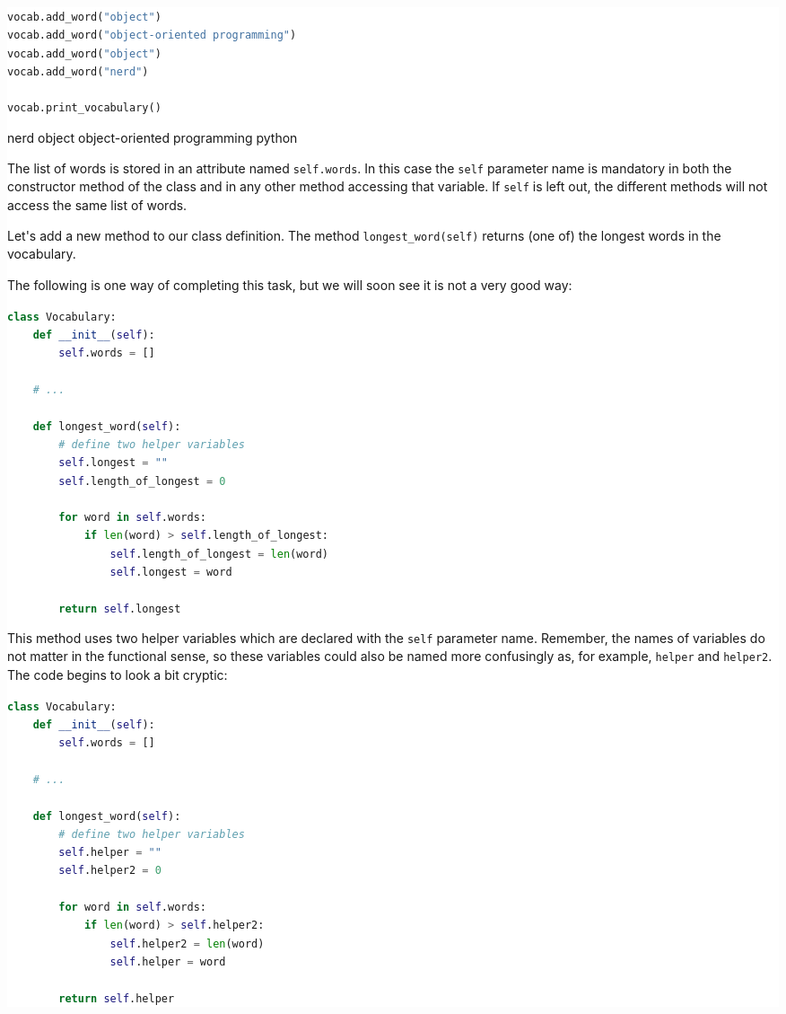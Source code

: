 ```python
vocab.add_word("object")
vocab.add_word("object-oriented programming")
vocab.add_word("object")
vocab.add_word("nerd")

vocab.print_vocabulary()
```

<sample-output>

nerd
object
object-oriented programming
python

</sample-output>

The list of words is stored in an attribute named `self.words`. In this case the `self` parameter name is mandatory in both the constructor method of the class and in any other method accessing that variable. If `self` is left out, the different methods will not access the same list of words.

Let's add a new method to our class definition. The method `longest_word(self)` returns (one of) the longest words in the vocabulary.

The following is one way of completing this task, but we will soon see it is not a very good way:

```python
class Vocabulary:
    def __init__(self):
        self.words = []

    # ...

    def longest_word(self):
        # define two helper variables
        self.longest = ""
        self.length_of_longest = 0

        for word in self.words:
            if len(word) > self.length_of_longest:
                self.length_of_longest = len(word)
                self.longest = word

        return self.longest
```

This method uses two helper variables which are declared with the `self` parameter name. Remember, the names of variables do not matter in the functional sense, so these variables could also be named more confusingly as, for example, `helper` and `helper2`. The code begins to look a bit cryptic:

```python
class Vocabulary:
    def __init__(self):
        self.words = []

    # ...

    def longest_word(self):
        # define two helper variables
        self.helper = ""
        self.helper2 = 0

        for word in self.words:
            if len(word) > self.helper2:
                self.helper2 = len(word)
                self.helper = word

        return self.helper
```